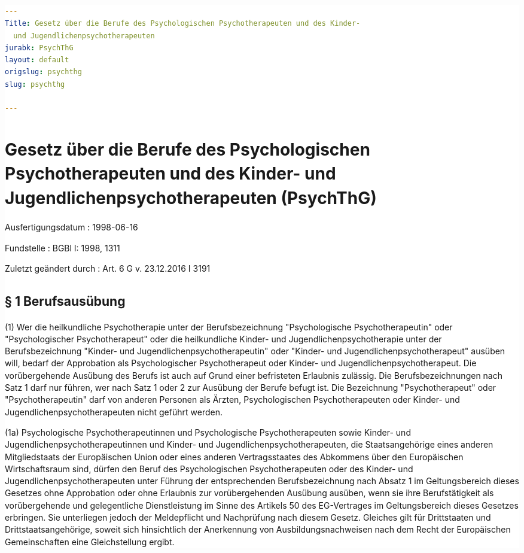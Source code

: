 ```yaml
---
Title: Gesetz über die Berufe des Psychologischen Psychotherapeuten und des Kinder-
  und Jugendlichenpsychotherapeuten
jurabk: PsychThG
layout: default
origslug: psychthg
slug: psychthg

---
```


# Gesetz über die Berufe des Psychologischen Psychotherapeuten und des Kinder- und Jugendlichenpsychotherapeuten (PsychThG)

Ausfertigungsdatum
:   1998-06-16

Fundstelle
:   BGBl I: 1998, 1311

Zuletzt geändert durch
:   Art. 6 G v. 23.12.2016 I 3191


## § 1 Berufsausübung

(1) Wer die heilkundliche Psychotherapie unter der Berufsbezeichnung
"Psychologische Psychotherapeutin" oder "Psychologischer
Psychotherapeut" oder die heilkundliche Kinder- und
Jugendlichenpsychotherapie unter der Berufsbezeichnung "Kinder- und
Jugendlichenpsychotherapeutin" oder "Kinder- und
Jugendlichenpsychotherapeut" ausüben will, bedarf der Approbation als
Psychologischer Psychotherapeut oder Kinder- und
Jugendlichenpsychotherapeut. Die vorübergehende Ausübung des Berufs
ist auch auf Grund einer befristeten Erlaubnis zulässig. Die
Berufsbezeichnungen nach Satz 1 darf nur führen, wer nach Satz 1 oder
2 zur Ausübung der Berufe befugt ist. Die Bezeichnung
"Psychotherapeut" oder "Psychotherapeutin" darf von anderen Personen
als Ärzten, Psychologischen Psychotherapeuten oder Kinder- und
Jugendlichenpsychotherapeuten nicht geführt werden.

(1a) Psychologische Psychotherapeutinnen und Psychologische
Psychotherapeuten sowie Kinder- und Jugendlichenpsychotherapeutinnen
und Kinder- und Jugendlichenpsychotherapeuten, die Staatsangehörige
eines anderen Mitgliedstaats der Europäischen Union oder eines anderen
Vertragsstaates des Abkommens über den Europäischen Wirtschaftsraum
sind, dürfen den Beruf des Psychologischen Psychotherapeuten oder des
Kinder- und Jugendlichenpsychotherapeuten unter Führung der
entsprechenden Berufsbezeichnung nach Absatz 1 im Geltungsbereich
dieses Gesetzes ohne Approbation oder ohne Erlaubnis zur
vorübergehenden Ausübung ausüben, wenn sie ihre Berufstätigkeit als
vorübergehende und gelegentliche Dienstleistung im Sinne des Artikels
50 des EG-Vertrages im Geltungsbereich dieses Gesetzes erbringen. Sie
unterliegen jedoch der Meldepflicht und Nachprüfung nach diesem
Gesetz. Gleiches gilt für Drittstaaten und Drittstaatsangehörige,
soweit sich hinsichtlich der Anerkennung von Ausbildungsnachweisen
nach dem Recht der Europäischen Gemeinschaften eine Gleichstellung
ergibt.
